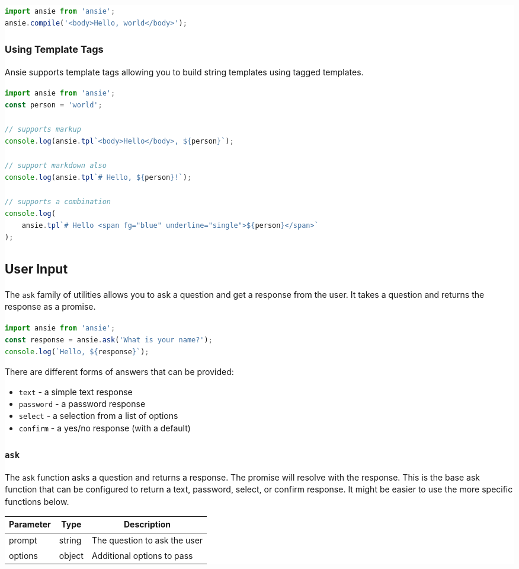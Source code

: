 ```typescript
import ansie from 'ansie';
ansie.compile('<body>Hello, world</body>');
```

### Using Template Tags

Ansie supports template tags allowing you to build string templates using tagged templates.

```typescript
import ansie from 'ansie';
const person = 'world';

// supports markup
console.log(ansie.tpl`<body>Hello</body>, ${person}`);

// support markdown also
console.log(ansie.tpl`# Hello, ${person}!`);

// supports a combination
console.log(
    ansie.tpl`# Hello <span fg="blue" underline="single">${person}</span>`
);
```

## User Input

The `ask` family of utilities allows you to ask a question and get a response from the user.
It takes a question and returns the response as a promise.

```typescript
import ansie from 'ansie';
const response = ansie.ask('What is your name?');
console.log(`Hello, ${response}`);
```

There are different forms of answers that can be provided:

- `text` - a simple text response
- `password` - a password response
- `select` - a selection from a list of options
- `confirm` - a yes/no response (with a default)

### `ask`

The `ask` function asks a question and returns a response. The promise will resolve with the response.
This is the base ask function that can be configured to return a text, password, select, or confirm response.
It might be easier to use the more specific functions below.

| Parameter | Type   | Description                  |
| --------- | ------ | ---------------------------- |
| prompt    | string | The question to ask the user |
| options   | object | Additional options to pass   |
